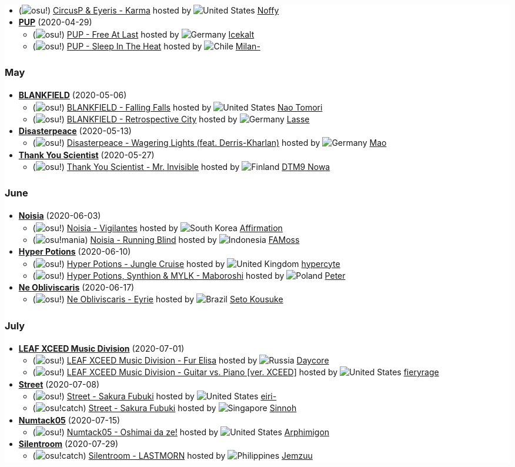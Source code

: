   - (![][osu!]) [CircusP & Eyeris - Karma](https://osu.ppy.sh/beatmapsets/1143814#osu/2389372) hosted by ![][flag_US] [Noffy](https://osu.ppy.sh/users/1541323)
- **[PUP](https://osu.ppy.sh/home/news/2020-04-29-new-featured-artist-pup)** (2020-04-29)
  - (![][osu!]) [PUP - Free At Last](https://osu.ppy.sh/beatmapsets/1133317#osu/2366967) hosted by ![][flag_DE] [Icekalt](https://osu.ppy.sh/users/5410645)
  - (![][osu!]) [PUP - Sleep In The Heat](https://osu.ppy.sh/beatmapsets/1141879#osu/2384823) hosted by ![][flag_CL] [Milan-](https://osu.ppy.sh/users/1052994)

### May

- **[BLANKFIELD](https://osu.ppy.sh/home/news/2020-05-06-new-featured-artist-blankfield)** (2020-05-06)
  - (![][osu!]) [BLANKFIELD - Falling Falls](https://osu.ppy.sh/beatmapsets/1120635#osu/2341586) hosted by ![][flag_US] [Nao Tomori](https://osu.ppy.sh/users/5364763)
  - (![][osu!]) [BLANKFIELD - Retrospective City](https://osu.ppy.sh/beatmapsets/1120645#osu/2341602) hosted by ![][flag_DE] [Lasse](https://osu.ppy.sh/users/896613)
- **[Disasterpeace](https://osu.ppy.sh/home/news/2020-05-13-new-featured-artist-disasterpeace)** (2020-05-13)
  - (![][osu!]) [Disasterpeace - Wagering Lights (feat. Derris-Kharlan)](https://osu.ppy.sh/beatmapsets/1163910#osu/2440219) hosted by ![][flag_DE] [Mao](https://osu.ppy.sh/users/2204515)
- **[Thank You Scientist](https://osu.ppy.sh/home/news/2020-05-27-new-featured-artist-thank-you-scientist)** (2020-05-27)
  - (![][osu!]) [Thank You Scientist - Mr. Invisible](https://osu.ppy.sh/beatmapsets/1130581#osu/2361608) hosted by ![][flag_FI] [DTM9 Nowa](https://osu.ppy.sh/users/5428909)

### June

- **[Noisia](https://osu.ppy.sh/home/news/2020-06-03-new-featured-artist-noisia)** (2020-06-03)
  - (![][osu!]) [Noisia - Vigilantes](https://osu.ppy.sh/beatmapsets/1126238#osu/2353241) hosted by ![][flag_KR] [Affirmation](https://osu.ppy.sh/users/6186628)
  - (![][osu!mania]) [Noisia - Running Blind](https://osu.ppy.sh/beatmapsets/1125991#mania/2352638) hosted by ![][flag_ID] [FAMoss](https://osu.ppy.sh/users/7707789)
- **[Hyper Potions](https://osu.ppy.sh/home/news/2020-06-10-new-featured-artist-hyper-potions)** (2020-06-10)
  - (![][osu!]) [Hyper Potions - Jungle Cruise](https://osu.ppy.sh/beatmapsets/1171007#osu/2442755) hosted by ![][flag_GB] [hypercyte](https://osu.ppy.sh/users/9155377)
  - (![][osu!]) [Hyper Potions, Synthion & MYLK - Maboroshi](https://osu.ppy.sh/beatmapsets/1175718#osu/2452216) hosted by ![][flag_PL] [Peter](https://osu.ppy.sh/users/8623835)
- **[Ne Obliviscaris](https://osu.ppy.sh/home/news/2020-06-17-new-featured-artist-ne-obliviscaris)** (2020-06-17)
  - (![][osu!]) [Ne Obliviscaris - Eyrie](https://osu.ppy.sh/beatmapsets/1177346#osu/2455505) hosted by ![][flag_BR] [Seto Kousuke](https://osu.ppy.sh/users/2857314)

### July

- **[LEAF XCEED Music Division](https://osu.ppy.sh/home/news/2020-07-01-new-featured-artist-leaf-xceed)** (2020-07-01)
  - (![][osu!]) [LEAF XCEED Music Division - Fur Elisa](https://osu.ppy.sh/beatmapsets/1131805#osu/2488047) hosted by ![][flag_RU] [Daycore](https://osu.ppy.sh/users/5596337)
  - (![][osu!]) [LEAF XCEED Music Division - Guitar vs. Piano \[ver. XCEED\]](https://osu.ppy.sh/beatmapsets/1195288#osu/2514972) hosted by ![][flag_US] [fieryrage](https://osu.ppy.sh/users/3533958)
- **[Street](https://osu.ppy.sh/home/news/2020-07-08-new-featured-artist-street)** (2020-07-08)
  - (![][osu!]) [Street - Sakura Fubuki](https://osu.ppy.sh/beatmapsets/1202610#osu/2504503) hosted by ![][flag_US] [eiri-](https://osu.ppy.sh/users/3388410)
  - (![][osu!catch]) [Street - Sakura Fubuki](https://osu.ppy.sh/beatmapsets/1143608#fruits/2387893) hosted by ![][flag_SG] [Sinnoh](https://osu.ppy.sh/users/4236057)
- **[Numtack05](https://osu.ppy.sh/home/news/2020-07-15-new-featured-artist-numtack05)** (2020-07-15)
  - (![][osu!]) [Numtack05 - Oshimai da ze!](https://osu.ppy.sh/beatmapsets/1001813#osu/2097099) hosted by ![][flag_US] [Arphimigon](https://osu.ppy.sh/users/5392762)
- **[Silentroom](https://osu.ppy.sh/home/news/2020-07-29-new-featured-artist-silentroom)** (2020-07-29)
  - (![][osu!catch]) [Silentroom - LASTMORN](https://osu.ppy.sh/beatmapsets/1168675#fruits/2438351) hosted by ![][flag_PH] [Jemzuu](https://osu.ppy.sh/users/7890134)

[osu!]: /wiki/shared/mode/osu.png "osu!"
[osu!taiko]: /wiki/shared/mode/taiko.png "osu!taiko"
[osu!catch]: /wiki/shared/mode/catch.png "osu!catch"
[osu!mania]: /wiki/shared/mode/mania.png "osu!mania"
[flag_AR]: /wiki/shared/flag/AR.gif "Argentina"
[flag_BR]: /wiki/shared/flag/BR.gif "Brazil"
[flag_CA]: /wiki/shared/flag/CA.gif "Canada"
[flag_CN]: /wiki/shared/flag/CN.gif "China"
[flag_CL]: /wiki/shared/flag/CL.gif "Chile"
[flag_CZ]: /wiki/shared/flag/CZ.gif "Czech Republic"
[flag_DE]: /wiki/shared/flag/DE.gif "Germany"
[flag_EE]: /wiki/shared/flag/EE.gif "Estonia"
[flag_ES]: /wiki/shared/flag/ES.gif "Spain"
[flag_FI]: /wiki/shared/flag/FI.gif "Finland"
[flag_FR]: /wiki/shared/flag/FR.gif "France"
[flag_GB]: /wiki/shared/flag/GB.gif "United Kingdom"
[flag_GR]: /wiki/shared/flag/GR.gif "Greece"
[flag_HK]: /wiki/shared/flag/HK.gif "Hong Kong"
[flag_ID]: /wiki/shared/flag/ID.gif "Indonesia"
[flag_IT]: /wiki/shared/flag/IT.gif "Italy"
[flag_JP]: /wiki/shared/flag/JP.gif "Japan"
[flag_KR]: /wiki/shared/flag/KR.gif "South Korea"
[flag_LT]: /wiki/shared/flag/LT.gif "Lithuania"
[flag_MX]: /wiki/shared/flag/MX.gif "Mexico"
[flag_NL]: /wiki/shared/flag/NL.gif "Netherlands"
[flag_NO]: /wiki/shared/flag/NO.gif "Norway"
[flag_PH]: /wiki/shared/flag/PH.gif "Philippines"
[flag_PL]: /wiki/shared/flag/PL.gif "Poland"
[flag_RU]: /wiki/shared/flag/RU.gif "Russia"
[flag_RS]: /wiki/shared/flag/RS.gif "Serbia"
[flag_SE]: /wiki/shared/flag/SE.gif "Sweden"
[flag_SG]: /wiki/shared/flag/SG.gif "Singapore"
[flag_TN]: /wiki/shared/flag/TN.gif "Tunisia"
[flag_US]: /wiki/shared/flag/US.gif "United States"